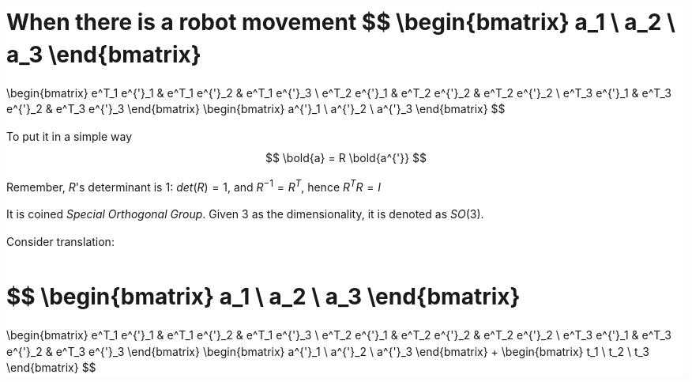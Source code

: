 When there is a robot movement
$$
\begin{bmatrix}
a_1 \\
a_2 \\
a_3
\end{bmatrix}
=
\begin{bmatrix}
e^T_1 e^{'}_1 & e^T_1 e^{'}_2 & e^T_1 e^{'}_3 \\
e^T_2 e^{'}_1 & e^T_2 e^{'}_2 & e^T_2 e^{'}_2 \\
e^T_3 e^{'}_1 & e^T_3 e^{'}_2 & e^T_3 e^{'}_3
\end{bmatrix}
\begin{bmatrix}
a^{'}_1 \\
a^{'}_2 \\
a^{'}_3
\end{bmatrix}
$$

To put it in a simple way
$$
\bold{a} = R \bold{a^{'}}
$$

Remember, $R$'s determinant is $1$: $det(R)=1$, and $R^{-1} = R^T$, hence $R^T R = I$

It is coined *Special Orthogonal Group*. Given $3$ as the dimensionality, it is denoted as $SO(3)$.

Consider translation:

$$
\begin{bmatrix}
a_1 \\
a_2 \\
a_3
\end{bmatrix}
=
\begin{bmatrix}
e^T_1 e^{'}_1 & e^T_1 e^{'}_2 & e^T_1 e^{'}_3 \\
e^T_2 e^{'}_1 & e^T_2 e^{'}_2 & e^T_2 e^{'}_2 \\
e^T_3 e^{'}_1 & e^T_3 e^{'}_2 & e^T_3 e^{'}_3
\end{bmatrix}
\begin{bmatrix}
a^{'}_1 \\
a^{'}_2 \\
a^{'}_3
\end{bmatrix}
+
\begin{bmatrix}
t_1 \\
t_2 \\
t_3
\end{bmatrix}
$$
